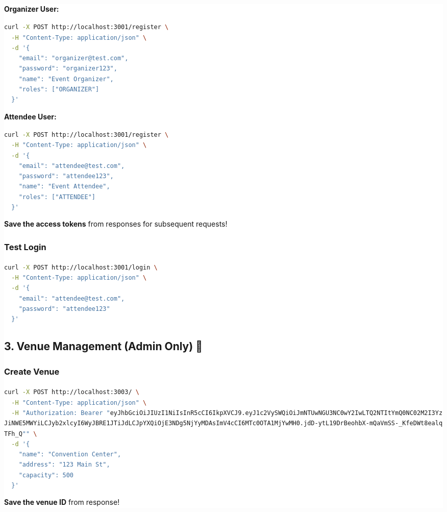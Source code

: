 **Organizer User:**
```bash
curl -X POST http://localhost:3001/register \
  -H "Content-Type: application/json" \
  -d '{
    "email": "organizer@test.com", 
    "password": "organizer123",
    "name": "Event Organizer",
    "roles": ["ORGANIZER"]
  }'
```

**Attendee User:**
```bash
curl -X POST http://localhost:3001/register \
  -H "Content-Type: application/json" \
  -d '{
    "email": "attendee@test.com",
    "password": "attendee123", 
    "name": "Event Attendee",
    "roles": ["ATTENDEE"]
  }'
```

**Save the access tokens** from responses for subsequent requests!

### Test Login
```bash
curl -X POST http://localhost:3001/login \
  -H "Content-Type: application/json" \
  -d '{
    "email": "attendee@test.com",
    "password": "attendee123"
  }'
```

## 3. Venue Management (Admin Only) 🏢

### Create Venue
```bash
curl -X POST http://localhost:3003/ \
  -H "Content-Type: application/json" \
  -H "Authorization: Bearer "eyJhbGciOiJIUzI1NiIsInR5cCI6IkpXVCJ9.eyJ1c2VySWQiOiJmNTUwNGU3NC0wY2IwLTQ2NTItYmQ0NC02M2I3YzJiNWE5MWYiLCJyb2xlcyI6WyJBRE1JTiJdLCJpYXQiOjE3NDg5NjYyMDAsImV4cCI6MTc0OTA1MjYwMH0.jdD-ytL19DrBeohbX-mQaVmSS-_KfeDWt8ealqTFh_Q"" \
  -d '{
    "name": "Convention Center",
    "address": "123 Main St",
    "capacity": 500
  }'
```

**Save the venue ID** from response!
